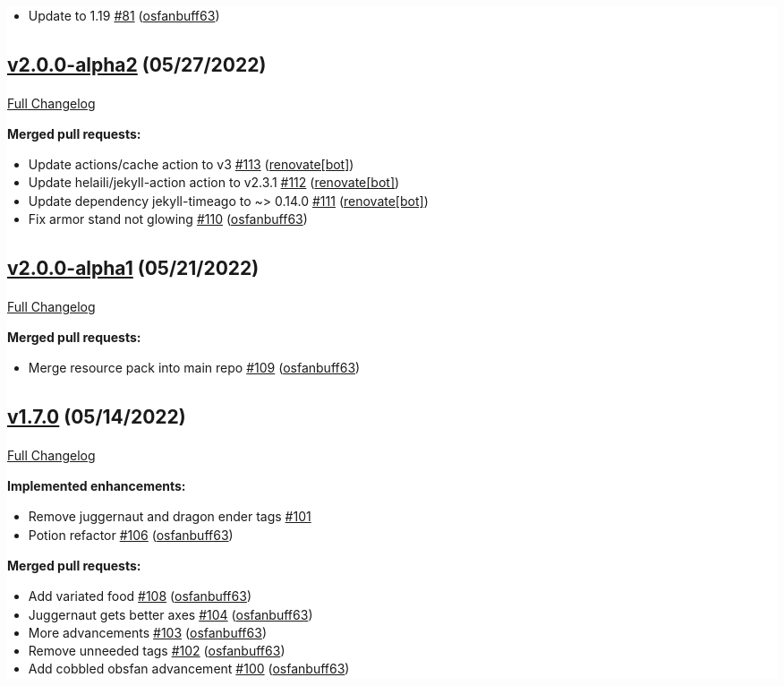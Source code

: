 - Update to 1.19 [\#81](https://github.com/osfanbuff63/muffinhunt-datapack/pull/81) ([osfanbuff63](https://github.com/osfanbuff63))

## [v2.0.0-alpha2](https://github.com/osfanbuff63/muffinhunt-datapack/tree/v2.0.0-alpha2) (05/27/2022)

[Full Changelog](https://github.com/osfanbuff63/muffinhunt-datapack/compare/v2.0.0-alpha1...v2.0.0-alpha2)

**Merged pull requests:**

- Update actions/cache action to v3 [\#113](https://github.com/osfanbuff63/muffinhunt-datapack/pull/113) ([renovate[bot]](https://github.com/apps/renovate))
- Update helaili/jekyll-action action to v2.3.1 [\#112](https://github.com/osfanbuff63/muffinhunt-datapack/pull/112) ([renovate[bot]](https://github.com/apps/renovate))
- Update dependency jekyll-timeago to ~\> 0.14.0 [\#111](https://github.com/osfanbuff63/muffinhunt-datapack/pull/111) ([renovate[bot]](https://github.com/apps/renovate))
- Fix armor stand not glowing [\#110](https://github.com/osfanbuff63/muffinhunt-datapack/pull/110) ([osfanbuff63](https://github.com/osfanbuff63))

## [v2.0.0-alpha1](https://github.com/osfanbuff63/muffinhunt-datapack/tree/v2.0.0-alpha1) (05/21/2022)

[Full Changelog](https://github.com/osfanbuff63/muffinhunt-datapack/compare/v1.7.0...v2.0.0-alpha1)

**Merged pull requests:**

- Merge resource pack into main repo [\#109](https://github.com/osfanbuff63/muffinhunt-datapack/pull/109) ([osfanbuff63](https://github.com/osfanbuff63))

## [v1.7.0](https://github.com/osfanbuff63/muffinhunt-datapack/tree/v1.7.0) (05/14/2022)

[Full Changelog](https://github.com/osfanbuff63/muffinhunt-datapack/compare/v1.7.0-beta3...v1.7.0)

**Implemented enhancements:**

- Remove juggernaut and dragon ender tags [\#101](https://github.com/osfanbuff63/muffinhunt-datapack/issues/101)
- Potion refactor [\#106](https://github.com/osfanbuff63/muffinhunt-datapack/pull/106) ([osfanbuff63](https://github.com/osfanbuff63))

**Merged pull requests:**

- Add variated food [\#108](https://github.com/osfanbuff63/muffinhunt-datapack/pull/108) ([osfanbuff63](https://github.com/osfanbuff63))
- Juggernaut gets better axes [\#104](https://github.com/osfanbuff63/muffinhunt-datapack/pull/104) ([osfanbuff63](https://github.com/osfanbuff63))
- More advancements [\#103](https://github.com/osfanbuff63/muffinhunt-datapack/pull/103) ([osfanbuff63](https://github.com/osfanbuff63))
- Remove unneeded tags [\#102](https://github.com/osfanbuff63/muffinhunt-datapack/pull/102) ([osfanbuff63](https://github.com/osfanbuff63))
- Add cobbled obsfan advancement [\#100](https://github.com/osfanbuff63/muffinhunt-datapack/pull/100) ([osfanbuff63](https://github.com/osfanbuff63))
